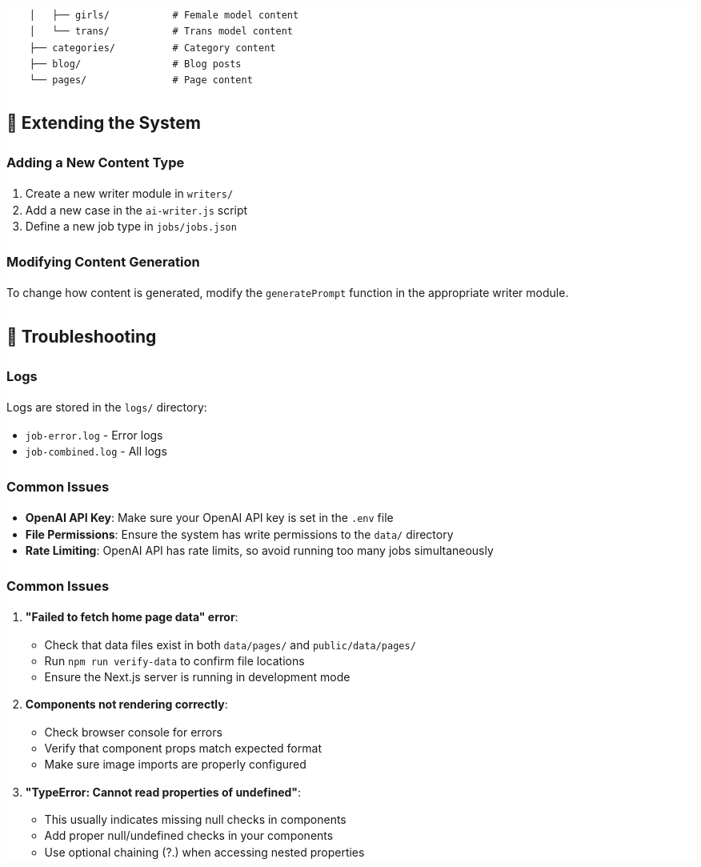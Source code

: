 ```
    │   ├── girls/           # Female model content
    │   └── trans/           # Trans model content
    ├── categories/          # Category content
    ├── blog/                # Blog posts
    └── pages/               # Page content
```

## 📝 Extending the System

### Adding a New Content Type

1. Create a new writer module in `writers/`
2. Add a new case in the `ai-writer.js` script
3. Define a new job type in `jobs/jobs.json`

### Modifying Content Generation

To change how content is generated, modify the `generatePrompt` function in the appropriate writer module.

## 🔧 Troubleshooting

### Logs

Logs are stored in the `logs/` directory:
- `job-error.log` - Error logs
- `job-combined.log` - All logs

### Common Issues

- **OpenAI API Key**: Make sure your OpenAI API key is set in the `.env` file
- **File Permissions**: Ensure the system has write permissions to the `data/` directory
- **Rate Limiting**: OpenAI API has rate limits, so avoid running too many jobs simultaneously

### Common Issues

1. **"Failed to fetch home page data" error**:
   - Check that data files exist in both `data/pages/` and `public/data/pages/`
   - Run `npm run verify-data` to confirm file locations
   - Ensure the Next.js server is running in development mode

2. **Components not rendering correctly**:
   - Check browser console for errors
   - Verify that component props match expected format
   - Make sure image imports are properly configured

3. **"TypeError: Cannot read properties of undefined"**:
   - This usually indicates missing null checks in components
   - Add proper null/undefined checks in your components
   - Use optional chaining (?.) when accessing nested properties
